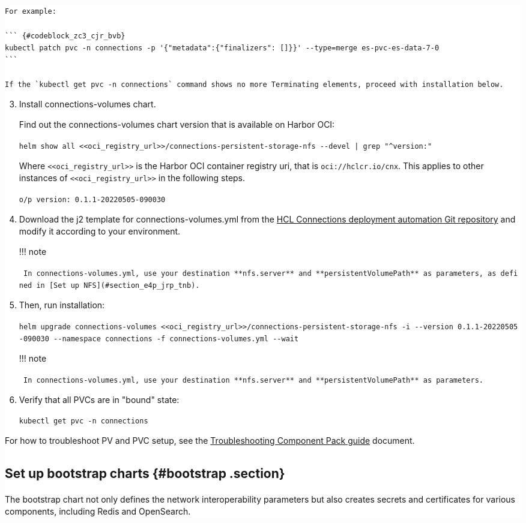     For example:

    ``` {#codeblock_zc3_cjr_bvb}
    kubectl patch pvc -n connections -p '{"metadata":{"finalizers": []}}' --type=merge es-pvc-es-data-7-0
    ```

    If the `kubectl get pvc -n connections` command shows no more Terminating elements, proceed with installation below.

3. Install connections-volumes chart.

    Find out the connections-volumes chart version that is available on Harbor OCI:

    ``` {#codeblock_ox1_vkr_bvb}
    helm show all <<oci_registry_url>>/connections-persistent-storage-nfs --devel | grep "^version:"
    ```
    
    Where `<<oci_registry_url>>` is the Harbor OCI container registry uri, that is `oci://hclcr.io/cnx`. This applies to other instances of `<<oci_registry_url>>` in the following steps. 

    ``` {#codeblock_px1_vkr_bvb}
    o/p version: 0.1.1-20220505-090030
    ```

4. Download the j2 template for connections-volumes.yml from the [HCL Connections deployment automation Git repository](https://github.com/HCL-TECH-SOFTWARE/connections-automation/tree/main/roles/hcl/component-pack-harbor/templates/helmvars) and modify it according to your environment.

    !!! note
    
        In connections-volumes.yml, use your destination **nfs.server** and **persistentVolumePath** as parameters, as defined in [Set up NFS](#section_e4p_jrp_tnb). 

5. Then, run installation:

    ``` {#codeblock_qx1_vkr_bvb}
    helm upgrade connections-volumes <<oci_registry_url>>/connections-persistent-storage-nfs -i --version 0.1.1-20220505-090030 --namespace connections -f connections-volumes.yml --wait
    ```

    !!! note
        
        In connections-volumes.yml, use your destination **nfs.server** and **persistentVolumePath** as parameters.

6. Verify that all PVCs are in "bound" state:

    ``` {#codeblock_sx1_vkr_bvb}
    kubectl get pvc -n connections
    ```

For how to troubleshoot PV and PVC setup, see the [Troubleshooting Component Pack guide](https://opensource.hcltechsw.com/connections-doc/guide_me/how_to_guides/troubleshooting_cnx_cp.pdf) document.

## Set up bootstrap charts {#bootstrap .section}

The bootstrap chart not only defines the network interoperability parameters but also creates secrets and certificates for various components, including Redis and OpenSearch.
